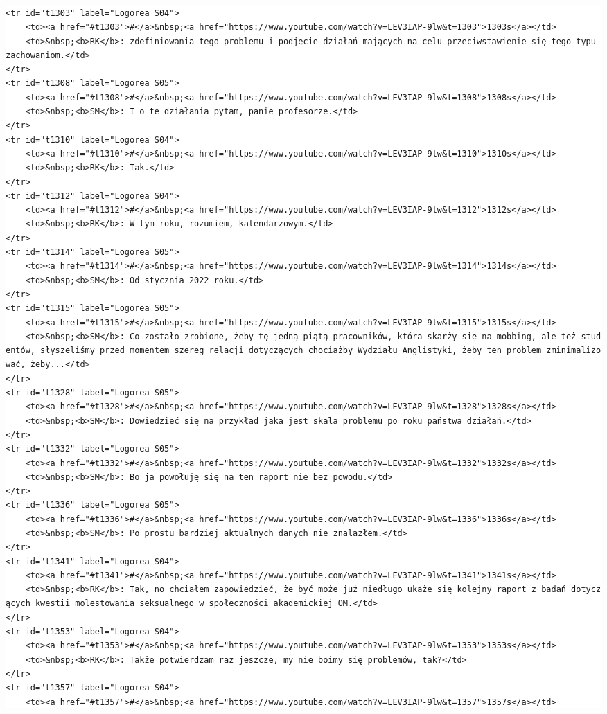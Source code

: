     <tr id="t1303" label="Logorea S04">
        <td><a href="#t1303">#</a>&nbsp;<a href="https://www.youtube.com/watch?v=LEV3IAP-9lw&t=1303">1303s</a></td>
        <td>&nbsp;<b>RK</b>: zdefiniowania tego problemu i podjęcie działań mających na celu przeciwstawienie się tego typu zachowaniom.</td>
    </tr>
    <tr id="t1308" label="Logorea S05">
        <td><a href="#t1308">#</a>&nbsp;<a href="https://www.youtube.com/watch?v=LEV3IAP-9lw&t=1308">1308s</a></td>
        <td>&nbsp;<b>SM</b>: I o te działania pytam, panie profesorze.</td>
    </tr>
    <tr id="t1310" label="Logorea S04">
        <td><a href="#t1310">#</a>&nbsp;<a href="https://www.youtube.com/watch?v=LEV3IAP-9lw&t=1310">1310s</a></td>
        <td>&nbsp;<b>RK</b>: Tak.</td>
    </tr>
    <tr id="t1312" label="Logorea S04">
        <td><a href="#t1312">#</a>&nbsp;<a href="https://www.youtube.com/watch?v=LEV3IAP-9lw&t=1312">1312s</a></td>
        <td>&nbsp;<b>RK</b>: W tym roku, rozumiem, kalendarzowym.</td>
    </tr>
    <tr id="t1314" label="Logorea S05">
        <td><a href="#t1314">#</a>&nbsp;<a href="https://www.youtube.com/watch?v=LEV3IAP-9lw&t=1314">1314s</a></td>
        <td>&nbsp;<b>SM</b>: Od stycznia 2022 roku.</td>
    </tr>
    <tr id="t1315" label="Logorea S05">
        <td><a href="#t1315">#</a>&nbsp;<a href="https://www.youtube.com/watch?v=LEV3IAP-9lw&t=1315">1315s</a></td>
        <td>&nbsp;<b>SM</b>: Co zostało zrobione, żeby tę jedną piątą pracowników, która skarży się na mobbing, ale też studentów, słyszeliśmy przed momentem szereg relacji dotyczących chociażby Wydziału Anglistyki, żeby ten problem zminimalizować, żeby...</td>
    </tr>
    <tr id="t1328" label="Logorea S05">
        <td><a href="#t1328">#</a>&nbsp;<a href="https://www.youtube.com/watch?v=LEV3IAP-9lw&t=1328">1328s</a></td>
        <td>&nbsp;<b>SM</b>: Dowiedzieć się na przykład jaka jest skala problemu po roku państwa działań.</td>
    </tr>
    <tr id="t1332" label="Logorea S05">
        <td><a href="#t1332">#</a>&nbsp;<a href="https://www.youtube.com/watch?v=LEV3IAP-9lw&t=1332">1332s</a></td>
        <td>&nbsp;<b>SM</b>: Bo ja powołuję się na ten raport nie bez powodu.</td>
    </tr>
    <tr id="t1336" label="Logorea S05">
        <td><a href="#t1336">#</a>&nbsp;<a href="https://www.youtube.com/watch?v=LEV3IAP-9lw&t=1336">1336s</a></td>
        <td>&nbsp;<b>SM</b>: Po prostu bardziej aktualnych danych nie znalazłem.</td>
    </tr>
    <tr id="t1341" label="Logorea S04">
        <td><a href="#t1341">#</a>&nbsp;<a href="https://www.youtube.com/watch?v=LEV3IAP-9lw&t=1341">1341s</a></td>
        <td>&nbsp;<b>RK</b>: Tak, no chciałem zapowiedzieć, że być może już niedługo ukaże się kolejny raport z badań dotyczących kwestii molestowania seksualnego w społeczności akademickiej OM.</td>
    </tr>
    <tr id="t1353" label="Logorea S04">
        <td><a href="#t1353">#</a>&nbsp;<a href="https://www.youtube.com/watch?v=LEV3IAP-9lw&t=1353">1353s</a></td>
        <td>&nbsp;<b>RK</b>: Także potwierdzam raz jeszcze, my nie boimy się problemów, tak?</td>
    </tr>
    <tr id="t1357" label="Logorea S04">
        <td><a href="#t1357">#</a>&nbsp;<a href="https://www.youtube.com/watch?v=LEV3IAP-9lw&t=1357">1357s</a></td>